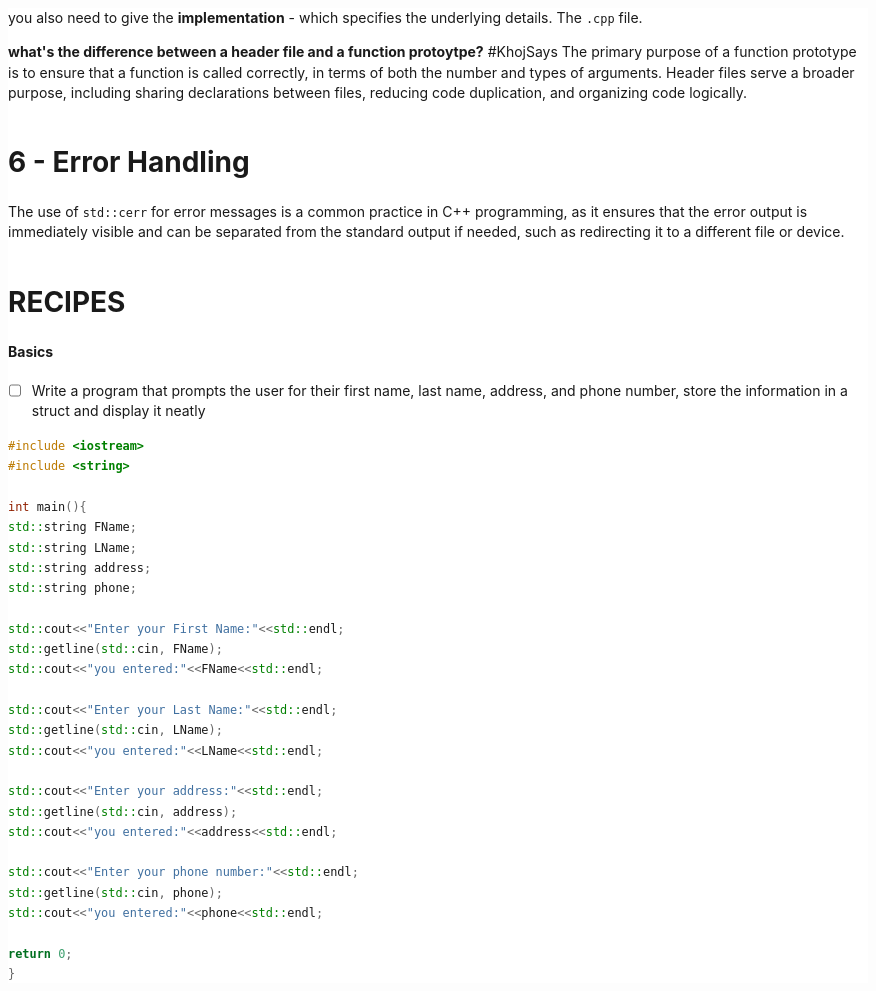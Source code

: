 you also need to give the **implementation** - which specifies the underlying details. The `.cpp` file.  

**what's the difference between a header file and a function protoytpe?**
#KhojSays The primary purpose of a function prototype is to ensure that a function is called correctly, in terms of both the number and types of arguments. Header files serve a broader purpose, including sharing declarations between files, reducing code duplication, and organizing code logically.







# 6 - Error Handling
The use of `std::cerr` for error messages is a common practice in C++ programming, as it ensures that the error output is immediately visible and can be separated from the standard output if needed, such as redirecting it to a different file or device.

# RECIPES

#### Basics
- [ ] Write a program that prompts the user for their first name, last name, address, and phone number, store the information in a struct and display it neatly
```cpp
#include <iostream>
#include <string>

int main(){
std::string FName;
std::string LName;
std::string address;
std::string phone;

std::cout<<"Enter your First Name:"<<std::endl;
std::getline(std::cin, FName);
std::cout<<"you entered:"<<FName<<std::endl;

std::cout<<"Enter your Last Name:"<<std::endl;
std::getline(std::cin, LName);
std::cout<<"you entered:"<<LName<<std::endl;

std::cout<<"Enter your address:"<<std::endl;
std::getline(std::cin, address);
std::cout<<"you entered:"<<address<<std::endl;

std::cout<<"Enter your phone number:"<<std::endl;
std::getline(std::cin, phone);
std::cout<<"you entered:"<<phone<<std::endl;

return 0;
}
```
